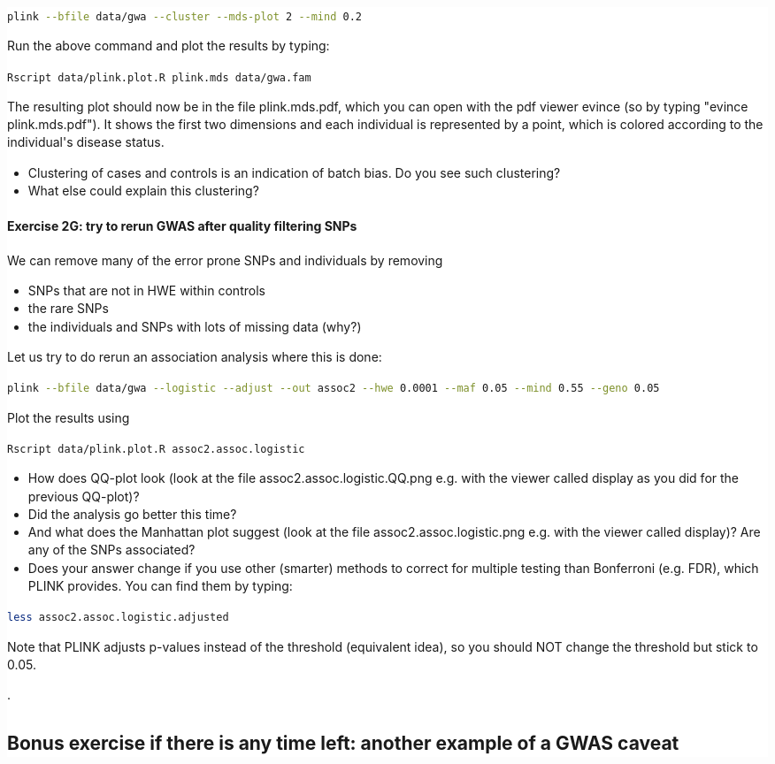 ```bash
plink --bfile data/gwa --cluster --mds-plot 2 --mind 0.2
```

Run the above command and plot the results by typing:

```bash
Rscript data/plink.plot.R plink.mds data/gwa.fam
```

The resulting plot should now be in the file plink.mds.pdf, which you can open with the pdf viewer evince (so by typing "evince plink.mds.pdf"). It shows the first two dimensions and each individual is represented by a point, which is colored according to the individual's disease status. 

* Clustering of cases and controls is an indication of batch bias. Do you see such clustering?
* What else could explain this clustering?


#### Exercise 2G: try to rerun GWAS after quality filtering SNPs

We can remove many of the error prone SNPs and individuals by removing

* SNPs that are not in HWE within controls
* the rare SNPs
* the individuals and SNPs with lots of missing data (why?)

Let us try to do rerun an association analysis where this is done:

```bash
plink --bfile data/gwa --logistic --adjust --out assoc2 --hwe 0.0001 --maf 0.05 --mind 0.55 --geno 0.05
```

Plot the results using

```bash
Rscript data/plink.plot.R assoc2.assoc.logistic
```

* How does QQ-plot look (look at the file assoc2.assoc.logistic.QQ.png e.g. with the viewer called display as you did for the previous QQ-plot)? 
* Did the analysis go better this time?
* And what does the Manhattan plot suggest (look at the file assoc2.assoc.logistic.png e.g. with the viewer called display)? Are any of the SNPs associated? 
* Does your answer change if you use other (smarter) methods to correct for multiple testing than Bonferroni (e.g. FDR), which PLINK provides. You can find them by typing:

```bash
less assoc2.assoc.logistic.adjusted
```

Note that PLINK adjusts p-values instead of the threshold (equivalent idea), so you should NOT change the threshold but stick to 0.05.

.

## Bonus exercise if there is any time left: another example of a GWAS caveat
